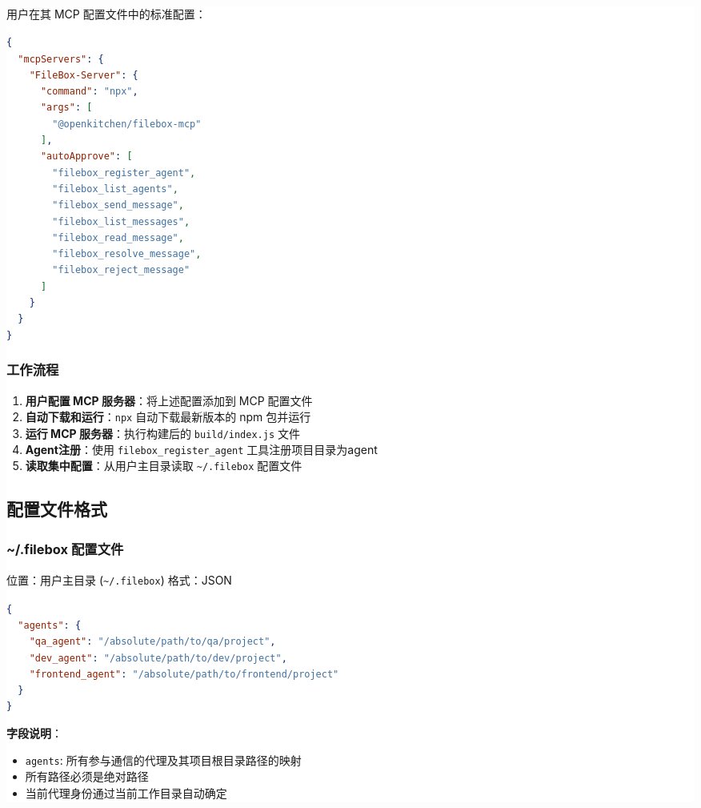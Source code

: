 用户在其 MCP 配置文件中的标准配置：

```json
{
  "mcpServers": {
    "FileBox-Server": {
      "command": "npx",
      "args": [
        "@openkitchen/filebox-mcp"
      ],
      "autoApprove": [
        "filebox_register_agent",
        "filebox_list_agents",
        "filebox_send_message",
        "filebox_list_messages",
        "filebox_read_message",
        "filebox_resolve_message",
        "filebox_reject_message"
      ]
    }
  }
}
```

### 工作流程

1. **用户配置 MCP 服务器**：将上述配置添加到 MCP 配置文件
2. **自动下载和运行**：`npx` 自动下载最新版本的 npm 包并运行
3. **运行 MCP 服务器**：执行构建后的 `build/index.js` 文件
4. **Agent注册**：使用 `filebox_register_agent` 工具注册项目目录为agent
5. **读取集中配置**：从用户主目录读取 `~/.filebox` 配置文件

## 配置文件格式

### ~/.filebox 配置文件

位置：用户主目录 (`~/.filebox`)
格式：JSON

```json
{
  "agents": {
    "qa_agent": "/absolute/path/to/qa/project",
    "dev_agent": "/absolute/path/to/dev/project", 
    "frontend_agent": "/absolute/path/to/frontend/project"
  }
}
```

**字段说明**：
- `agents`: 所有参与通信的代理及其项目根目录路径的映射
- 所有路径必须是绝对路径
- 当前代理身份通过当前工作目录自动确定
